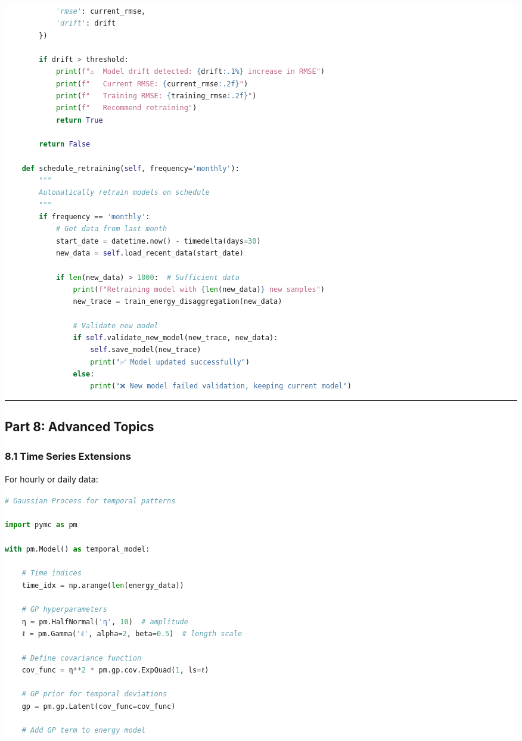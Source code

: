 ```python
            'rmse': current_rmse,
            'drift': drift
        })

        if drift > threshold:
            print(f"⚠️  Model drift detected: {drift:.1%} increase in RMSE")
            print(f"   Current RMSE: {current_rmse:.2f}")
            print(f"   Training RMSE: {training_rmse:.2f}")
            print(f"   Recommend retraining")
            return True

        return False

    def schedule_retraining(self, frequency='monthly'):
        """
        Automatically retrain models on schedule
        """
        if frequency == 'monthly':
            # Get data from last month
            start_date = datetime.now() - timedelta(days=30)
            new_data = self.load_recent_data(start_date)

            if len(new_data) > 1000:  # Sufficient data
                print(f"Retraining model with {len(new_data)} new samples")
                new_trace = train_energy_disaggregation(new_data)

                # Validate new model
                if self.validate_new_model(new_trace, new_data):
                    self.save_model(new_trace)
                    print("✅ Model updated successfully")
                else:
                    print("❌ New model failed validation, keeping current model")
```

---

## Part 8: Advanced Topics

### 8.1 Time Series Extensions

For hourly or daily data:

```python
# Gaussian Process for temporal patterns

import pymc as pm

with pm.Model() as temporal_model:

    # Time indices
    time_idx = np.arange(len(energy_data))

    # GP hyperparameters
    η = pm.HalfNormal('η', 10)  # amplitude
    ℓ = pm.Gamma('ℓ', alpha=2, beta=0.5)  # length scale

    # Define covariance function
    cov_func = η**2 * pm.gp.cov.ExpQuad(1, ls=ℓ)

    # GP prior for temporal deviations
    gp = pm.gp.Latent(cov_func=cov_func)

    # Add GP term to energy model
```